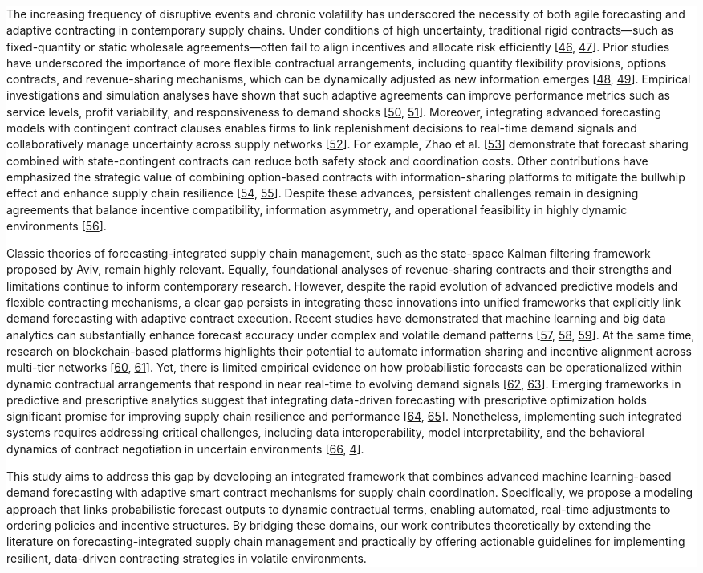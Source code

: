 The increasing frequency of disruptive events and chronic volatility has underscored the necessity of both agile forecasting and adaptive contracting in contemporary supply chains. Under conditions of high uncertainty, traditional rigid contracts—such as fixed-quantity or static wholesale agreements—often fail to align incentives and allocate risk efficiently [[46](https://arxiv.org/html/2510.05487v1#bib.bib46), [47](https://arxiv.org/html/2510.05487v1#bib.bib47)]. Prior studies have underscored the importance of more flexible contractual arrangements, including quantity flexibility provisions, options contracts, and revenue-sharing mechanisms, which can be dynamically adjusted as new information emerges [[48](https://arxiv.org/html/2510.05487v1#bib.bib48), [49](https://arxiv.org/html/2510.05487v1#bib.bib49)]. Empirical investigations and simulation analyses have shown that such adaptive agreements can improve performance metrics such as service levels, profit variability, and responsiveness to demand shocks [[50](https://arxiv.org/html/2510.05487v1#bib.bib50), [51](https://arxiv.org/html/2510.05487v1#bib.bib51)]. Moreover, integrating advanced forecasting models with contingent contract clauses enables firms to link replenishment decisions to real-time demand signals and collaboratively manage uncertainty across supply networks [[52](https://arxiv.org/html/2510.05487v1#bib.bib52)]. For example, Zhao et al. [[53](https://arxiv.org/html/2510.05487v1#bib.bib53)] demonstrate that forecast sharing combined with state-contingent contracts can reduce both safety stock and coordination costs. Other contributions have emphasized the strategic value of combining option-based contracts with information-sharing platforms to mitigate the bullwhip effect and enhance supply chain resilience [[54](https://arxiv.org/html/2510.05487v1#bib.bib54), [55](https://arxiv.org/html/2510.05487v1#bib.bib55)]. Despite these advances, persistent challenges remain in designing agreements that balance incentive compatibility, information asymmetry, and operational feasibility in highly dynamic environments [[56](https://arxiv.org/html/2510.05487v1#bib.bib56)].

Classic theories of forecasting-integrated supply chain management, such as the state-space Kalman filtering framework proposed by Aviv, remain highly relevant. Equally, foundational analyses of revenue-sharing contracts and their strengths and limitations continue to inform contemporary research. However, despite the rapid evolution of advanced predictive models and flexible contracting mechanisms, a clear gap persists in integrating these innovations into unified frameworks that explicitly link demand forecasting with adaptive contract execution. Recent studies have demonstrated that machine learning and big data analytics can substantially enhance forecast accuracy under complex and volatile demand patterns [[57](https://arxiv.org/html/2510.05487v1#bib.bib57), [58](https://arxiv.org/html/2510.05487v1#bib.bib58), [59](https://arxiv.org/html/2510.05487v1#bib.bib59)]. At the same time, research on blockchain-based platforms highlights their potential to automate information sharing and incentive alignment across multi-tier networks [[60](https://arxiv.org/html/2510.05487v1#bib.bib60), [61](https://arxiv.org/html/2510.05487v1#bib.bib61)]. Yet, there is limited empirical evidence on how probabilistic forecasts can be operationalized within dynamic contractual arrangements that respond in near real-time to evolving demand signals [[62](https://arxiv.org/html/2510.05487v1#bib.bib62), [63](https://arxiv.org/html/2510.05487v1#bib.bib63)]. Emerging frameworks in predictive and prescriptive analytics suggest that integrating data-driven forecasting with prescriptive optimization holds significant promise for improving supply chain resilience and performance [[64](https://arxiv.org/html/2510.05487v1#bib.bib64), [65](https://arxiv.org/html/2510.05487v1#bib.bib65)]. Nonetheless, implementing such integrated systems requires addressing critical challenges, including data interoperability, model interpretability, and the behavioral dynamics of contract negotiation in uncertain environments [[66](https://arxiv.org/html/2510.05487v1#bib.bib66), [4](https://arxiv.org/html/2510.05487v1#bib.bib4)].

This study aims to address this gap by developing an integrated framework that combines advanced machine learning-based demand forecasting with adaptive smart contract mechanisms for supply chain coordination. Specifically, we propose a modeling approach that links probabilistic forecast outputs to dynamic contractual terms, enabling automated, real-time adjustments to ordering policies and incentive structures. By bridging these domains, our work contributes theoretically by extending the literature on forecasting-integrated supply chain management and practically by offering actionable guidelines for implementing resilient, data-driven contracting strategies in volatile environments.
